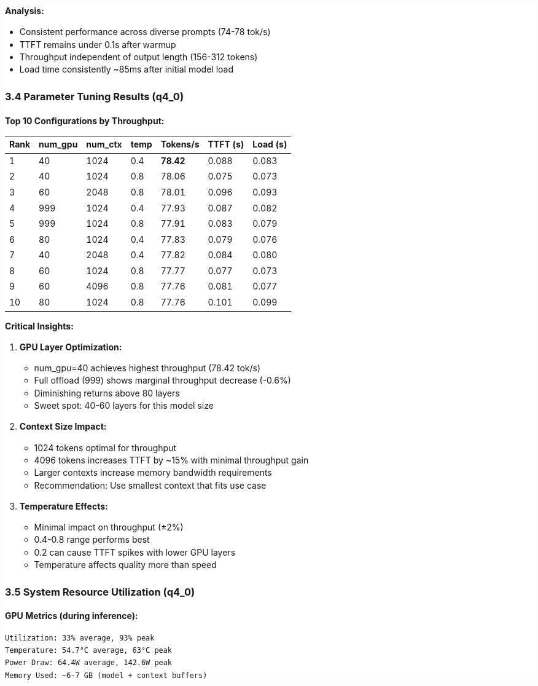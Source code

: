 **Analysis:**
- Consistent performance across diverse prompts (74-78 tok/s)
- TTFT remains under 0.1s after warmup
- Throughput independent of output length (156-312 tokens)
- Load time consistently ~85ms after initial model load

### 3.4 Parameter Tuning Results (q4_0)

**Top 10 Configurations by Throughput:**

| Rank | num_gpu | num_ctx | temp | Tokens/s | TTFT (s) | Load (s) |
|------|---------|---------|------|----------|----------|----------|
| 1 | 40 | 1024 | 0.4 | **78.42** | 0.088 | 0.083 |
| 2 | 40 | 1024 | 0.8 | 78.06 | 0.075 | 0.073 |
| 3 | 60 | 2048 | 0.8 | 78.01 | 0.096 | 0.093 |
| 4 | 999 | 1024 | 0.4 | 77.93 | 0.087 | 0.082 |
| 5 | 999 | 1024 | 0.8 | 77.91 | 0.083 | 0.079 |
| 6 | 80 | 1024 | 0.4 | 77.83 | 0.079 | 0.076 |
| 7 | 40 | 2048 | 0.4 | 77.82 | 0.084 | 0.080 |
| 8 | 60 | 1024 | 0.8 | 77.77 | 0.077 | 0.073 |
| 9 | 60 | 4096 | 0.8 | 77.76 | 0.081 | 0.077 |
| 10 | 80 | 1024 | 0.8 | 77.76 | 0.101 | 0.099 |

**Critical Insights:**

1. **GPU Layer Optimization:**
   - num_gpu=40 achieves highest throughput (78.42 tok/s)
   - Full offload (999) shows marginal throughput decrease (-0.6%)
   - Diminishing returns above 80 layers
   - Sweet spot: 40-60 layers for this model size

2. **Context Size Impact:**
   - 1024 tokens optimal for throughput
   - 4096 tokens increases TTFT by ~15% with minimal throughput gain
   - Larger contexts increase memory bandwidth requirements
   - Recommendation: Use smallest context that fits use case

3. **Temperature Effects:**
   - Minimal impact on throughput (±2%)
   - 0.4-0.8 range performs best
   - 0.2 can cause TTFT spikes with lower GPU layers
   - Temperature affects quality more than speed

### 3.5 System Resource Utilization (q4_0)

**GPU Metrics (during inference):**
```
Utilization: 33% average, 93% peak
Temperature: 54.7°C average, 63°C peak
Power Draw: 64.4W average, 142.6W peak
Memory Used: ~6-7 GB (model + context buffers)
```
